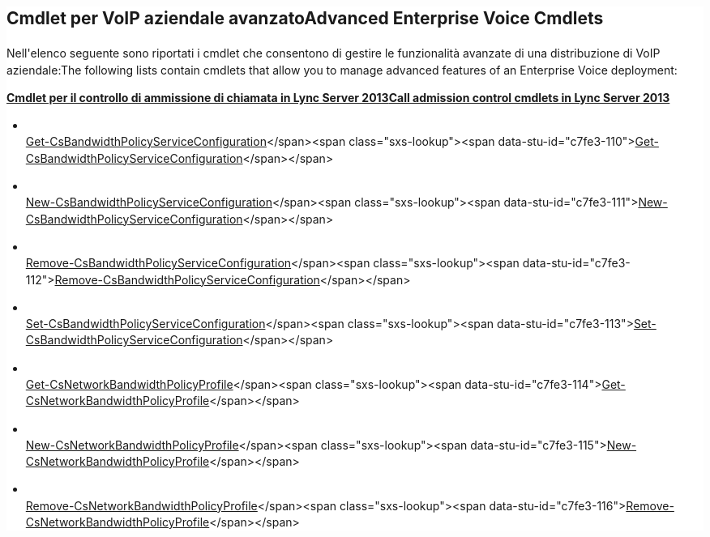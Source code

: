<div>

## <a name="advanced-enterprise-voice-cmdlets"></a><span data-ttu-id="c7fe3-107">Cmdlet per VoIP aziendale avanzato</span><span class="sxs-lookup"><span data-stu-id="c7fe3-107">Advanced Enterprise Voice Cmdlets</span></span>

<span data-ttu-id="c7fe3-108">Nell'elenco seguente sono riportati i cmdlet che consentono di gestire le funzionalità avanzate di una distribuzione di VoIP aziendale:</span><span class="sxs-lookup"><span data-stu-id="c7fe3-108">The following lists contain cmdlets that allow you to manage advanced features of an Enterprise Voice deployment:</span></span>

<span data-ttu-id="c7fe3-109">**[Cmdlet per il controllo di ammissione di chiamata in Lync Server 2013](lync-server-2013-call-admission-control-cmdlets.md)**</span><span class="sxs-lookup"><span data-stu-id="c7fe3-109">**[Call admission control cmdlets in Lync Server 2013](lync-server-2013-call-admission-control-cmdlets.md)**</span></span>

  - <span></span>  
    <span data-ttu-id="c7fe3-110">[Get-CsBandwidthPolicyServiceConfiguration](https://technet.microsoft.com/library/Gg412727(v=OCS.15))</span><span class="sxs-lookup"><span data-stu-id="c7fe3-110">[Get-CsBandwidthPolicyServiceConfiguration](https://technet.microsoft.com/library/Gg412727(v=OCS.15))</span></span>

  - <span></span>  
    <span data-ttu-id="c7fe3-111">[New-CsBandwidthPolicyServiceConfiguration](https://technet.microsoft.com/library/Gg398175(v=OCS.15))</span><span class="sxs-lookup"><span data-stu-id="c7fe3-111">[New-CsBandwidthPolicyServiceConfiguration](https://technet.microsoft.com/library/Gg398175(v=OCS.15))</span></span>

  - <span></span>  
    <span data-ttu-id="c7fe3-112">[Remove-CsBandwidthPolicyServiceConfiguration](https://technet.microsoft.com/library/Gg398877(v=OCS.15))</span><span class="sxs-lookup"><span data-stu-id="c7fe3-112">[Remove-CsBandwidthPolicyServiceConfiguration](https://technet.microsoft.com/library/Gg398877(v=OCS.15))</span></span>

  - <span></span>  
    <span data-ttu-id="c7fe3-113">[Set-CsBandwidthPolicyServiceConfiguration](https://technet.microsoft.com/library/Gg412863(v=OCS.15))</span><span class="sxs-lookup"><span data-stu-id="c7fe3-113">[Set-CsBandwidthPolicyServiceConfiguration](https://technet.microsoft.com/library/Gg412863(v=OCS.15))</span></span>



  - <span></span>  
    <span data-ttu-id="c7fe3-114">[Get-CsNetworkBandwidthPolicyProfile](https://technet.microsoft.com/library/Gg425815(v=OCS.15))</span><span class="sxs-lookup"><span data-stu-id="c7fe3-114">[Get-CsNetworkBandwidthPolicyProfile](https://technet.microsoft.com/library/Gg425815(v=OCS.15))</span></span>

  - <span></span>  
    <span data-ttu-id="c7fe3-115">[New-CsNetworkBandwidthPolicyProfile](https://technet.microsoft.com/library/Gg398675(v=OCS.15))</span><span class="sxs-lookup"><span data-stu-id="c7fe3-115">[New-CsNetworkBandwidthPolicyProfile](https://technet.microsoft.com/library/Gg398675(v=OCS.15))</span></span>

  - <span></span>  
    <span data-ttu-id="c7fe3-116">[Remove-CsNetworkBandwidthPolicyProfile](https://technet.microsoft.com/library/Gg398609(v=OCS.15))</span><span class="sxs-lookup"><span data-stu-id="c7fe3-116">[Remove-CsNetworkBandwidthPolicyProfile](https://technet.microsoft.com/library/Gg398609(v=OCS.15))</span></span>
